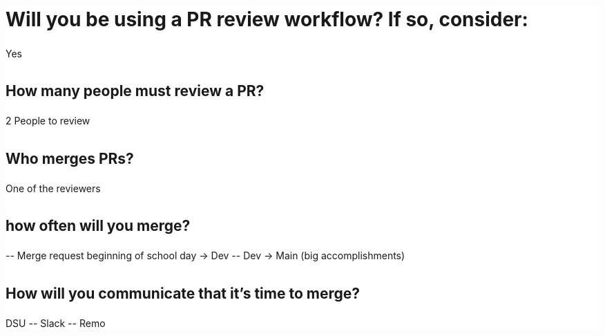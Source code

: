 # Will you be using a PR review workflow? If so, consider:
Yes 

## How many people must review a PR?
2 People to review 

## Who merges PRs? 
One of the reviewers 

## how often will you merge? 
-- Merge request beginning of school day -> Dev
-- Dev -> Main (big accomplishments)

## How will you communicate that it’s time to merge? 
DSU -- Slack -- Remo
